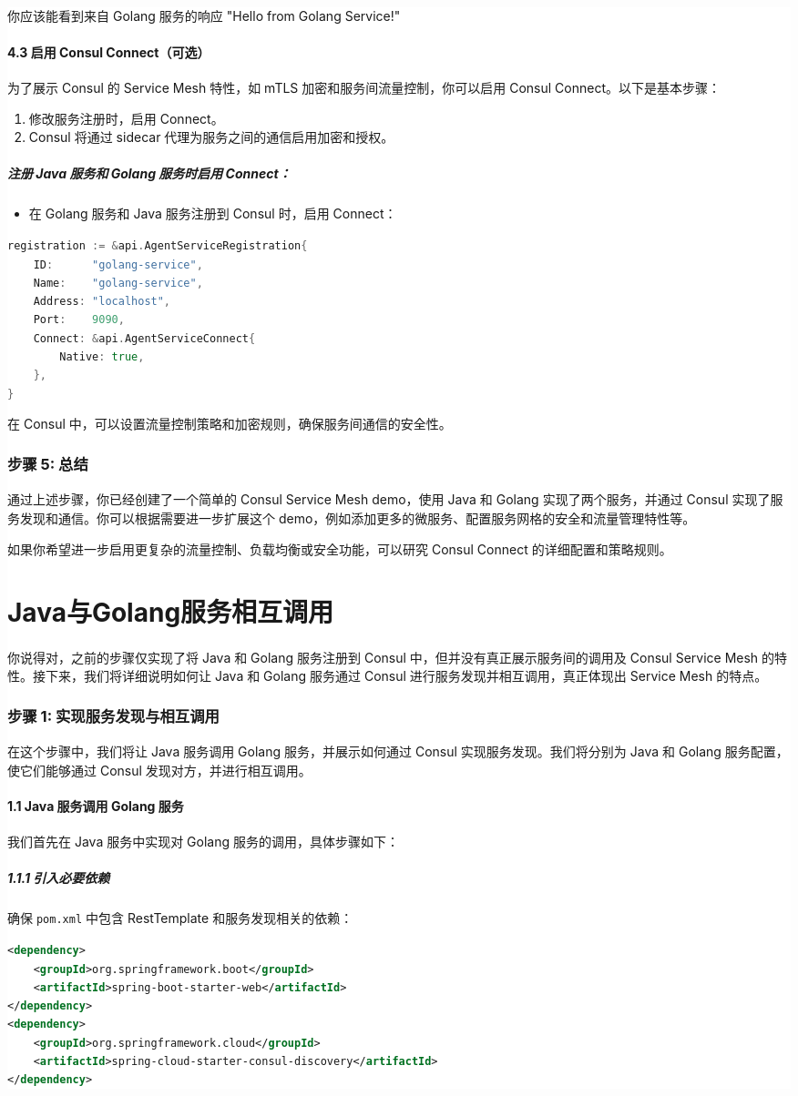 你应该能看到来自 Golang 服务的响应 "Hello from Golang Service!"

#### 4.3 **启用 Consul Connect（可选）**

为了展示 Consul 的 Service Mesh 特性，如 mTLS 加密和服务间流量控制，你可以启用 Consul Connect。以下是基本步骤：

1. 修改服务注册时，启用 Connect。
2. Consul 将通过 sidecar 代理为服务之间的通信启用加密和授权。

##### 注册 Java 服务和 Golang 服务时启用 Connect：

- 在 Golang 服务和 Java 服务注册到 Consul 时，启用 Connect：

```go
registration := &api.AgentServiceRegistration{
    ID:      "golang-service",
    Name:    "golang-service",
    Address: "localhost",
    Port:    9090,
    Connect: &api.AgentServiceConnect{
        Native: true,
    },
}
```

在 Consul 中，可以设置流量控制策略和加密规则，确保服务间通信的安全性。

### **步骤 5: 总结**

通过上述步骤，你已经创建了一个简单的 Consul Service Mesh demo，使用 Java 和 Golang 实现了两个服务，并通过 Consul 实现了服务发现和通信。你可以根据需要进一步扩展这个 demo，例如添加更多的微服务、配置服务网格的安全和流量管理特性等。

如果你希望进一步启用更复杂的流量控制、负载均衡或安全功能，可以研究 Consul Connect 的详细配置和策略规则。

# Java与Golang服务相互调用

你说得对，之前的步骤仅实现了将 Java 和 Golang 服务注册到 Consul 中，但并没有真正展示服务间的调用及 Consul Service Mesh 的特性。接下来，我们将详细说明如何让 Java 和 Golang 服务通过 Consul 进行服务发现并相互调用，真正体现出 Service Mesh 的特点。

### **步骤 1: 实现服务发现与相互调用**

在这个步骤中，我们将让 Java 服务调用 Golang 服务，并展示如何通过 Consul 实现服务发现。我们将分别为 Java 和 Golang 服务配置，使它们能够通过 Consul 发现对方，并进行相互调用。

#### **1.1 Java 服务调用 Golang 服务**

我们首先在 Java 服务中实现对 Golang 服务的调用，具体步骤如下：

##### 1.1.1 **引入必要依赖**

确保 `pom.xml` 中包含 RestTemplate 和服务发现相关的依赖：

```xml
<dependency>
    <groupId>org.springframework.boot</groupId>
    <artifactId>spring-boot-starter-web</artifactId>
</dependency>
<dependency>
    <groupId>org.springframework.cloud</groupId>
    <artifactId>spring-cloud-starter-consul-discovery</artifactId>
</dependency>
```
